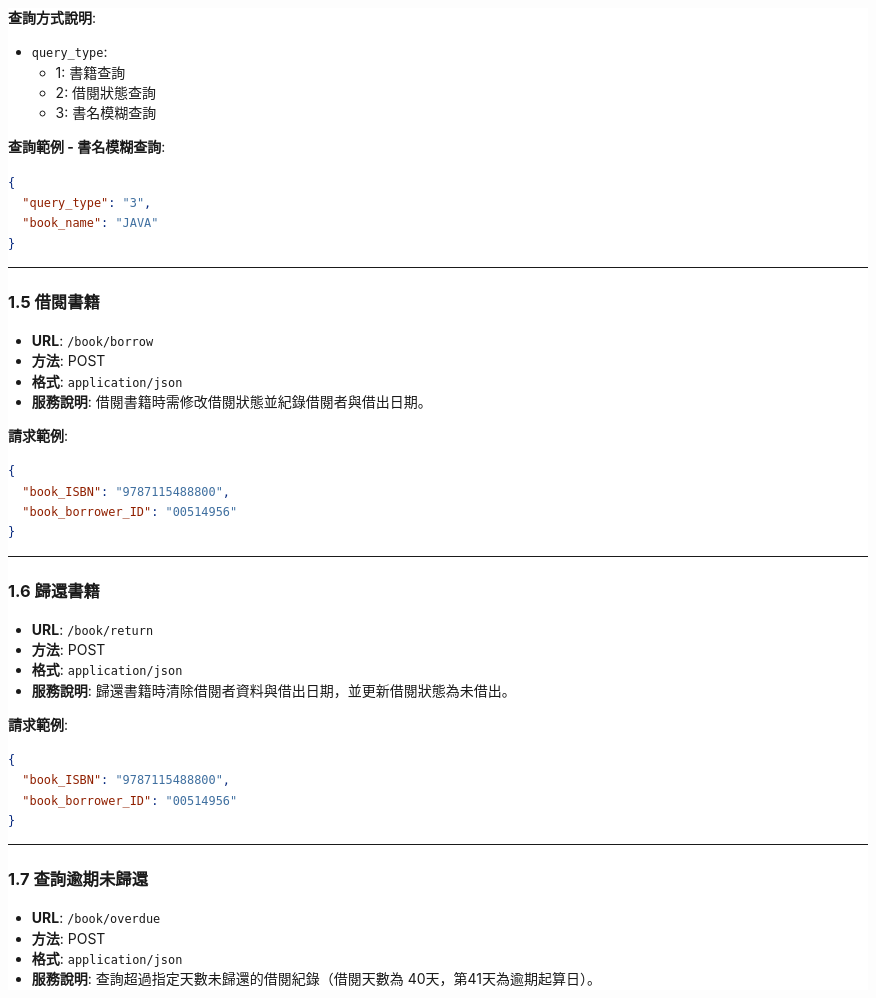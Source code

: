**查詢方式說明**:

- `query_type`:  
  - 1: 書籍查詢  
  - 2: 借閱狀態查詢  
  - 3: 書名模糊查詢  

**查詢範例 - 書名模糊查詢**:
```json
{
  "query_type": "3",
  "book_name": "JAVA"
}
```

---

### 1.5 借閱書籍

- **URL**: `/book/borrow`  
- **方法**: POST  
- **格式**: `application/json`  
- **服務說明**: 借閱書籍時需修改借閱狀態並紀錄借閱者與借出日期。

**請求範例**:
```json
{
  "book_ISBN": "9787115488800",
  "book_borrower_ID": "00514956"
}
```

---

### 1.6 歸還書籍

- **URL**: `/book/return`  
- **方法**: POST  
- **格式**: `application/json`  
- **服務說明**: 歸還書籍時清除借閱者資料與借出日期，並更新借閱狀態為未借出。

**請求範例**:
```json
{
  "book_ISBN": "9787115488800",
  "book_borrower_ID": "00514956"
}
```

---

### 1.7 查詢逾期未歸還

- **URL**: `/book/overdue`  
- **方法**: POST  
- **格式**: `application/json`  
- **服務說明**: 查詢超過指定天數未歸還的借閱紀錄（借閱天數為 40天，第41天為逾期起算日）。
